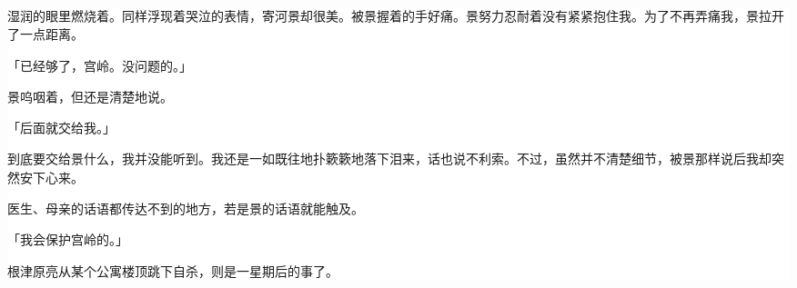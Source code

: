 湿润的眼里燃烧着。同样浮现着哭泣的表情，寄河景却很美。被景握着的手好痛。景努力忍耐着没有紧紧抱住我。为了不再弄痛我，景拉开了一点距离。

「已经够了，宫岭。没问题的。」

景呜咽着，但还是清楚地说。

「后面就交给我。」

到底要交给景什么，我并没能听到。我还是一如既往地扑簌簌地落下泪来，话也说不利索。不过，虽然并不清楚细节，被景那样说后我却突然安下心来。

医生、母亲的话语都传达不到的地方，若是景的话语就能触及。

「我会保护宫岭的。」

根津原亮从某个公寓楼顶跳下自杀，则是一星期后的事了。

